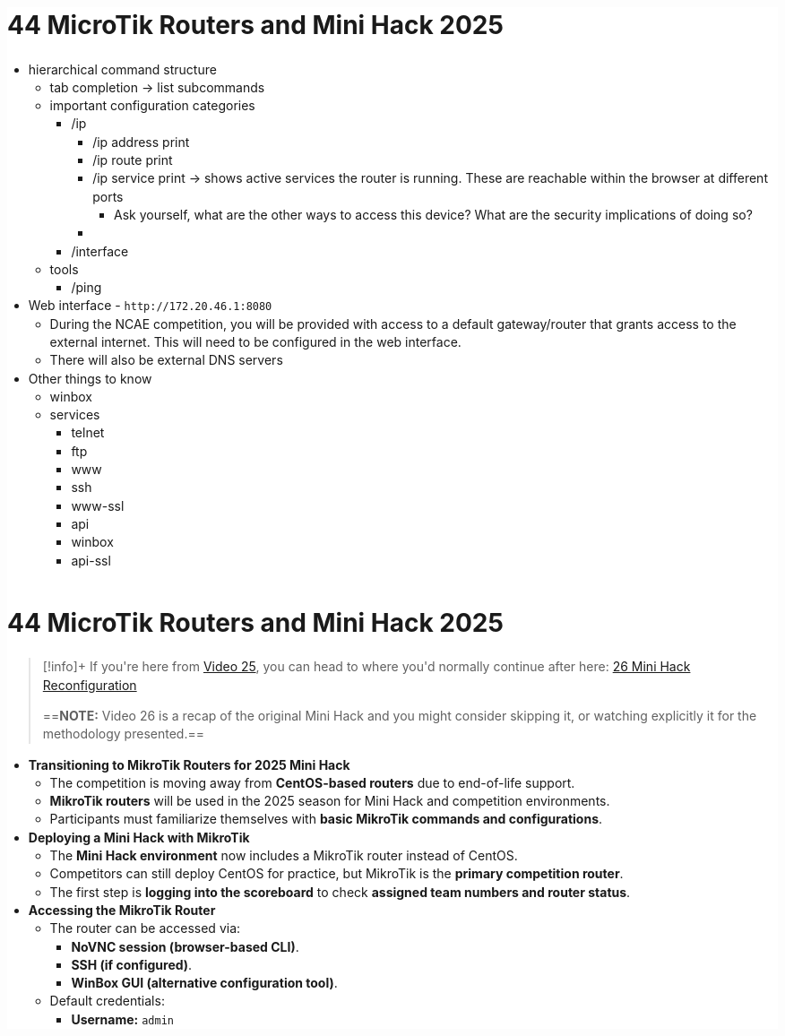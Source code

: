 # 44 MicroTik Routers and Mini Hack 2025
- hierarchical command structure
	- tab completion → list subcommands
	- important configuration categories
		- /ip
			- /ip address print
			- /ip route print
			- /ip service print → shows active services the router is running. These are reachable within the browser at different ports
				- Ask yourself, what are the other ways to access this device? What are the security implications of doing so?
			- 
		- /interface
	- tools
		- /ping
- Web interface - `http://172.20.46.1:8080`
	- During the NCAE competition, you will be provided with access to a default gateway/router that grants access to the external internet. This will need to be configured in the web interface.
	- There will also be external DNS servers
- Other things to know
	- winbox
	- services
		- telnet
		- ftp
		- www
		- ssh
		- www-ssl
		- api
		- winbox
		- api-ssl


# 44 MicroTik Routers and Mini Hack 2025

> [!info]+ 
> If you're here from [Video 25](25%20Router%20Configuration%20and%20Mini%20Hack%20Completion.md), you can head to where you'd normally continue after here: [26 Mini Hack Reconfiguration](26%20Mini%20Hack%20Reconfiguration.md)
> 
> ==**NOTE:** Video 26 is a recap of the original Mini Hack and you might consider skipping it, or watching explicitly it for the methodology presented.==

<iframe src="https://www.youtube.com/embed/gu5A2yCITRs?list=PLqux0fXsj7x3WYm6ZWuJnGC1rXQZ1018M" height="113" width="200" allowfullscreen="" allow="fullscreen" style="aspect-ratio: 1.76991 / 1; width: 100%; height: 100%;"></iframe>

- **Transitioning to MikroTik Routers for 2025 Mini Hack**
    - The competition is moving away from **CentOS-based routers** due to end-of-life support.
    - **MikroTik routers** will be used in the 2025 season for Mini Hack and competition environments.
    - Participants must familiarize themselves with **basic MikroTik commands and configurations**.
- **Deploying a Mini Hack with MikroTik**
    - The **Mini Hack environment** now includes a MikroTik router instead of CentOS.
    - Competitors can still deploy CentOS for practice, but MikroTik is the **primary competition router**.
    - The first step is **logging into the scoreboard** to check **assigned team numbers and router status**.
- **Accessing the MikroTik Router**
    - The router can be accessed via:
        - **NoVNC session (browser-based CLI)**.
        - **SSH (if configured)**.
        - **WinBox GUI (alternative configuration tool)**.
    - Default credentials:
        - **Username:** `admin`